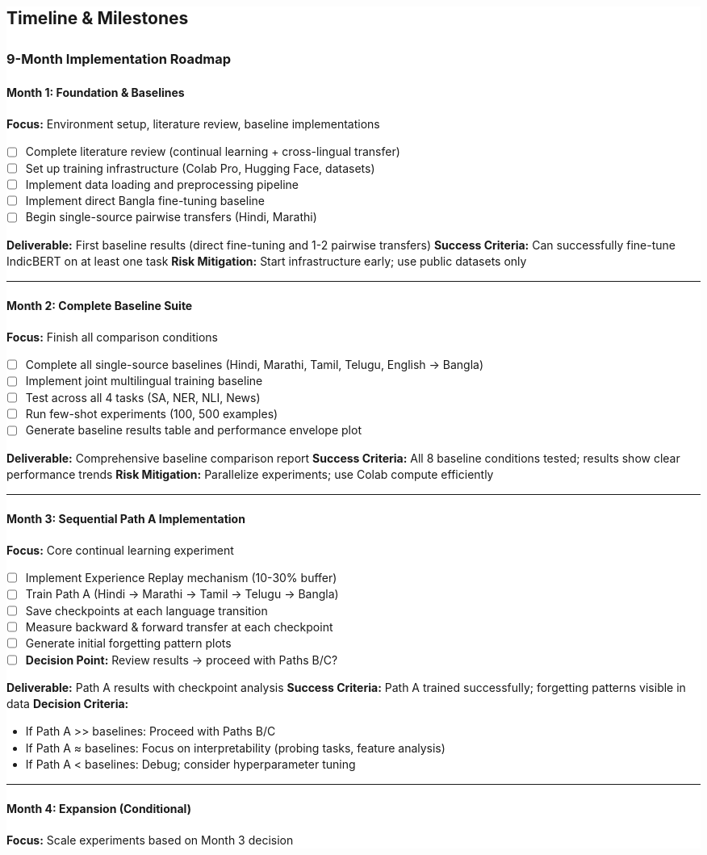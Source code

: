 
## Timeline & Milestones

### 9-Month Implementation Roadmap

#### **Month 1: Foundation & Baselines**
**Focus:** Environment setup, literature review, baseline implementations
- [ ] Complete literature review (continual learning + cross-lingual transfer)
- [ ] Set up training infrastructure (Colab Pro, Hugging Face, datasets)
- [ ] Implement data loading and preprocessing pipeline
- [ ] Implement direct Bangla fine-tuning baseline
- [ ] Begin single-source pairwise transfers (Hindi, Marathi)

**Deliverable:** First baseline results (direct fine-tuning and 1-2 pairwise transfers)
**Success Criteria:** Can successfully fine-tune IndicBERT on at least one task
**Risk Mitigation:** Start infrastructure early; use public datasets only

---

#### **Month 2: Complete Baseline Suite**
**Focus:** Finish all comparison conditions
- [ ] Complete all single-source baselines (Hindi, Marathi, Tamil, Telugu, English → Bangla)
- [ ] Implement joint multilingual training baseline
- [ ] Test across all 4 tasks (SA, NER, NLI, News)
- [ ] Run few-shot experiments (100, 500 examples)
- [ ] Generate baseline results table and performance envelope plot

**Deliverable:** Comprehensive baseline comparison report
**Success Criteria:** All 8 baseline conditions tested; results show clear performance trends
**Risk Mitigation:** Parallelize experiments; use Colab compute efficiently

---

#### **Month 3: Sequential Path A Implementation**
**Focus:** Core continual learning experiment
- [ ] Implement Experience Replay mechanism (10-30% buffer)
- [ ] Train Path A (Hindi → Marathi → Tamil → Telugu → Bangla)
- [ ] Save checkpoints at each language transition
- [ ] Measure backward & forward transfer at each checkpoint
- [ ] Generate initial forgetting pattern plots
- [ ] **Decision Point:** Review results → proceed with Paths B/C?

**Deliverable:** Path A results with checkpoint analysis
**Success Criteria:** Path A trained successfully; forgetting patterns visible in data
**Decision Criteria:**
- If Path A >> baselines: Proceed with Paths B/C
- If Path A ≈ baselines: Focus on interpretability (probing tasks, feature analysis)
- If Path A < baselines: Debug; consider hyperparameter tuning

---

#### **Month 4: Expansion (Conditional)**
**Focus:** Scale experiments based on Month 3 decision
